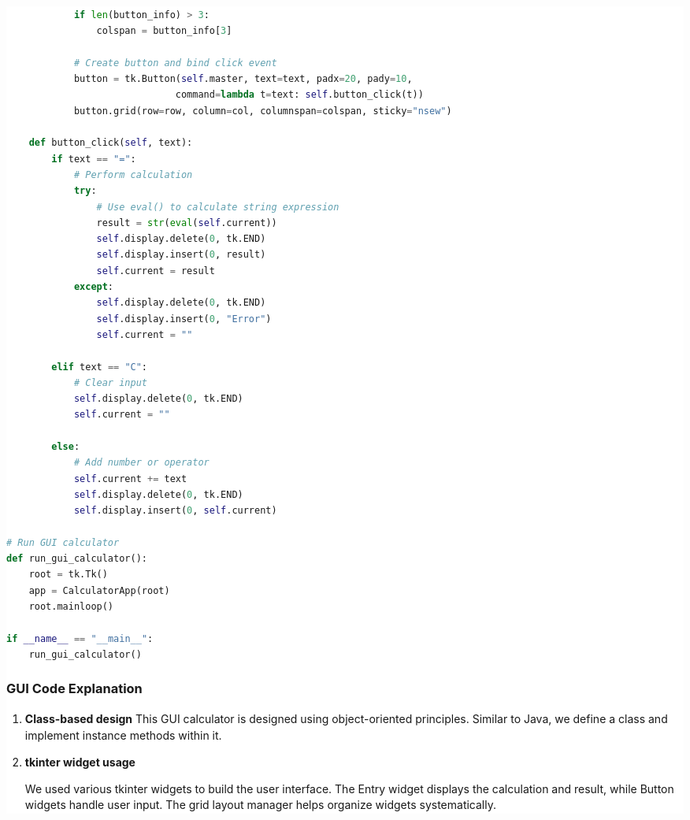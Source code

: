 ```python
            if len(button_info) > 3:
                colspan = button_info[3]

            # Create button and bind click event
            button = tk.Button(self.master, text=text, padx=20, pady=10,
                              command=lambda t=text: self.button_click(t))
            button.grid(row=row, column=col, columnspan=colspan, sticky="nsew")

    def button_click(self, text):
        if text == "=":
            # Perform calculation
            try:
                # Use eval() to calculate string expression
                result = str(eval(self.current))
                self.display.delete(0, tk.END)
                self.display.insert(0, result)
                self.current = result
            except:
                self.display.delete(0, tk.END)
                self.display.insert(0, "Error")
                self.current = ""

        elif text == "C":
            # Clear input
            self.display.delete(0, tk.END)
            self.current = ""

        else:
            # Add number or operator
            self.current += text
            self.display.delete(0, tk.END)
            self.display.insert(0, self.current)

# Run GUI calculator
def run_gui_calculator():
    root = tk.Tk()
    app = CalculatorApp(root)
    root.mainloop()

if __name__ == "__main__":
    run_gui_calculator()
```

### GUI Code Explanation

1. **Class-based design**
   This GUI calculator is designed using object-oriented principles. Similar to Java, we define a class and implement instance methods within it.
2. **tkinter widget usage**

   We used various tkinter widgets to build the user interface. The Entry widget displays the calculation and result, while Button widgets handle user input. The grid layout manager helps organize widgets systematically.
